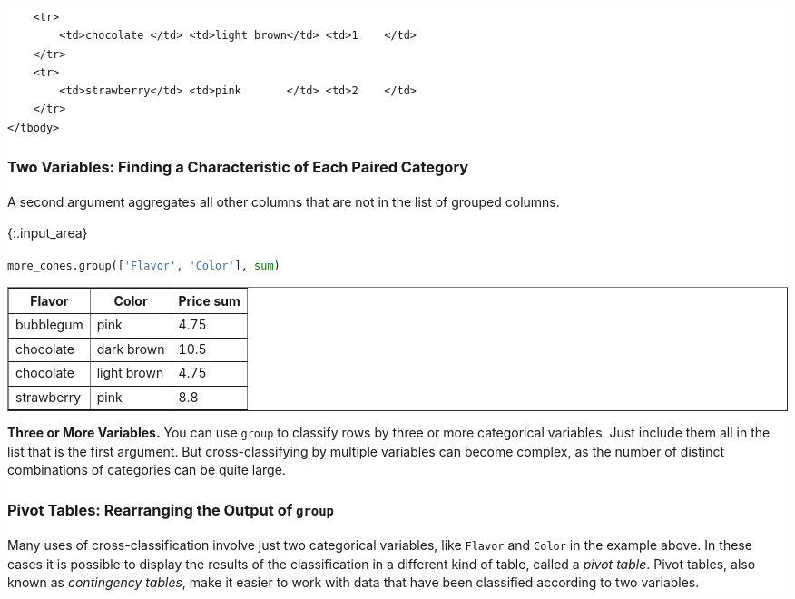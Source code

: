         <tr>
            <td>chocolate </td> <td>light brown</td> <td>1    </td>
        </tr>
        <tr>
            <td>strawberry</td> <td>pink       </td> <td>2    </td>
        </tr>
    </tbody>
</table>
</div>



### Two Variables: Finding a Characteristic of Each Paired Category ###
A second argument aggregates all other columns that are not in the list of grouped columns.


{:.input_area}
```python
more_cones.group(['Flavor', 'Color'], sum)
```




<div markdown="0">
<table border="1" class="dataframe">
    <thead>
        <tr>
            <th>Flavor</th> <th>Color</th> <th>Price sum</th>
        </tr>
    </thead>
    <tbody>
        <tr>
            <td>bubblegum </td> <td>pink       </td> <td>4.75     </td>
        </tr>
        <tr>
            <td>chocolate </td> <td>dark brown </td> <td>10.5     </td>
        </tr>
        <tr>
            <td>chocolate </td> <td>light brown</td> <td>4.75     </td>
        </tr>
        <tr>
            <td>strawberry</td> <td>pink       </td> <td>8.8      </td>
        </tr>
    </tbody>
</table>
</div>



**Three or More Variables.** You can use `group` to classify rows by three or more categorical variables. Just include them all in the list that is the first argument. But cross-classifying by multiple variables can become complex, as the number of distinct combinations of categories can be quite large. 

### Pivot Tables: Rearranging the Output of `group` ###
Many uses of cross-classification involve just two categorical variables, like `Flavor` and `Color` in the example above. In these cases it is possible to display the results of the classification in a different kind of table, called a *pivot table*. Pivot tables, also known as *contingency tables*, make it easier to work with data that have been classified according to two variables.
